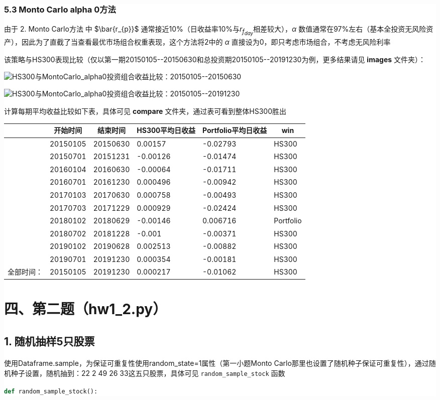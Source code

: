 

### 5.3 Monto Carlo alpha 0方法

由于 2. Monto Carlo方法 中 $\bar{r_{p}}$ 通常接近10%（日收益率10%与$r_{f_{day}}$相差较大），$\alpha$ 数值通常在97%左右（基本全投资无风险资产），因此为了直截了当查看最优市场组合权重表现，这个方法将2中的 $\alpha$ 直接设为0，即只考虑市场组合，不考虑无风险利率



该策略与HS300表现比较（仅以第一期20150105--20150630和总投资期20150105--20191230为例，更多结果请见 **images** 文件夹）：

![HS300与MontoCarlo_alpha0投资组合收益比较：20150105--20150630](https://ftp.bmp.ovh/imgs/2020/10/5833e56b5dd993e6.png)

![HS300与MontoCarlo_alpha0投资组合收益比较：20150105--20191230](https://ftp.bmp.ovh/imgs/2020/10/9dac71452fda3556.png)



计算每期平均收益比较如下表，具体可见 **compare** 文件夹，通过表可看到整体HS300胜出

|            | 开始时间 | 结束时间 | HS300平均日收益 | Portfolio平均日收益 | win       |
| ---------- | -------- | -------- | --------------- | ------------------- | --------- |
|            | 20150105 | 20150630 | 0.00157         | -0.02793            | HS300     |
|            | 20150701 | 20151231 | -0.00126        | -0.01474            | HS300     |
|            | 20160104 | 20160630 | -0.00064        | -0.01711            | HS300     |
|            | 20160701 | 20161230 | 0.000496        | -0.00942            | HS300     |
|            | 20170103 | 20170630 | 0.000758        | -0.00493            | HS300     |
|            | 20170703 | 20171229 | 0.000929        | -0.02424            | HS300     |
|            | 20180102 | 20180629 | -0.00146        | 0.006716            | Portfolio |
|            | 20180702 | 20181228 | -0.001          | -0.00371            | HS300     |
|            | 20190102 | 20190628 | 0.002513        | -0.00882            | HS300     |
|            | 20190701 | 20191230 | 0.000354        | -0.00181            | HS300     |
| 全部时间： | 20150105 | 20191230 | 0.000217        | -0.01062            | HS300     |





# 四、第二题（hw1_2.py）

## 1. 随机抽样5只股票

使用Dataframe.sample，为保证可重复性使用random_state=1属性（第一小题Monto Carlo那里也设置了随机种子保证可重复性），通过随机种子设置，随机抽到：22      2    49     26    33这五只股票，具体可见 `random_sample_stock` 函数

```python
def random_sample_stock():
```

